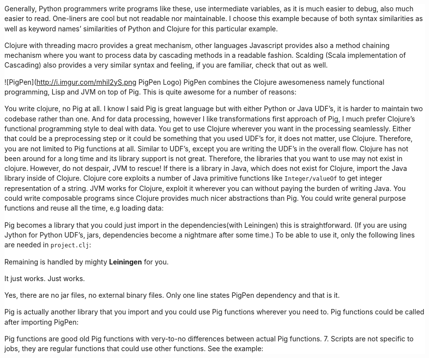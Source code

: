 Generally, Python programmers write programs like these, use intermediate variables,
as it is much easier to debug, also much easier to read. One-liners are cool but not
readable nor maintainable. I choose this example because of both syntax similarities
as well as keyword names’ similarities of Python and Clojure for this particular
example.

Clojure with threading macro provides a great mechanism, other languages Javascript
provides also a method chaining mechanism where you want to process data by cascading
methods in a readable fashion. Scalding (Scala implementation of Cascading) also 
provides a very similar syntax and feeling, if you are familiar, check that out as
well.

![PigPen](http://i.imgur.com/mhil2yS.png PigPen Logo)
PigPen combines the Clojure awesomeness namely functional programming, Lisp and JVM 
on top of Pig. This is quite awesome for a number of reasons:

You write clojure, no Pig at all. I know I said Pig is great language but with
either Python or Java UDF’s, it is harder to maintain two codebase rather than one.
And for data processing, however I like transformations first approach of Pig, I 
much prefer Clojure’s functional programming style to deal with data.
You get to use Clojure wherever you want in the processing seamlessly. Either that
could be a preprocessing step or it could be something that you used UDF’s for, it 
does not matter, use Clojure. Therefore, you are not limited to Pig functions at
all. Similar to UDF’s, except you are writing the UDF’s in the overall flow.
Clojure has not been around for a long time and its library support is not great.
Therefore, the libraries that you want to use may not exist in clojure. However, do
not despair, JVM to rescue! If there is a library in Java, which 
does not exist for Clojure, import the Java library inside of Clojure. Clojure core 
exploits a number of Java primitive functions like `Integer/valueOf` to get integer
representation of a string. JVM works for Clojure, exploit it wherever you can without paying the burden of writing Java.
You could write composable programs since Clojure provides much nicer abstractions
than Pig. You could write general purpose functions and reuse all the time, e.g 
loading data:

Pig becomes a library that you could just import in the dependencies(with Leiningen)
this is straightforward. (If you are using Jython for Python UDF’s, jars, dependencies become a nightmare after some time.) To be able to use it, only the following lines are needed in 
`project.clj`:

Remaining is handled by mighty **Leiningen** for you.

> 
It just works. Just works.


Yes, there are no jar files, no external binary files. Only one line states PigPen
dependency and that is it. 

Pig is actually another library that you import and you could use Pig functions
wherever you need to. Pig functions could be called after importing PigPen:

Pig functions are good old Pig functions with very-to-no differences between actual
Pig functions. 
7. Scripts are not specific to jobs, they are regular functions that could use other
functions. See the example:
